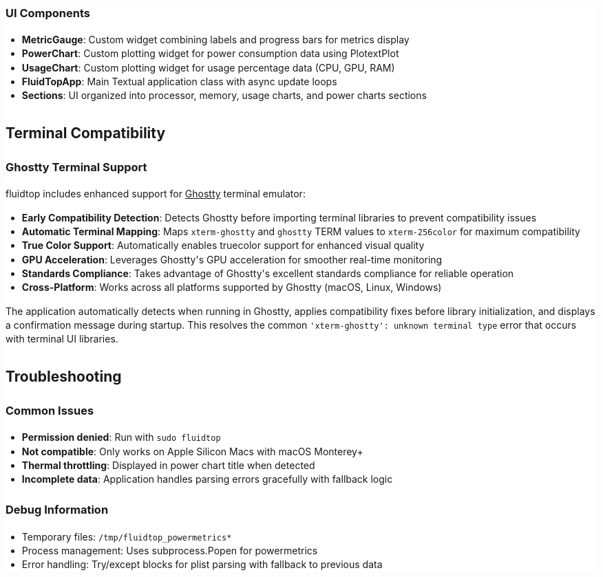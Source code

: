### UI Components
- **MetricGauge**: Custom widget combining labels and progress bars for metrics display
- **PowerChart**: Custom plotting widget for power consumption data using PlotextPlot
- **UsageChart**: Custom plotting widget for usage percentage data (CPU, GPU, RAM)
- **FluidTopApp**: Main Textual application class with async update loops
- **Sections**: UI organized into processor, memory, usage charts, and power charts sections

## Terminal Compatibility

### Ghostty Terminal Support
fluidtop includes enhanced support for [Ghostty](https://ghostty.org/) terminal emulator:
- **Early Compatibility Detection**: Detects Ghostty before importing terminal libraries to prevent compatibility issues
- **Automatic Terminal Mapping**: Maps `xterm-ghostty` and `ghostty` TERM values to `xterm-256color` for maximum compatibility
- **True Color Support**: Automatically enables truecolor support for enhanced visual quality
- **GPU Acceleration**: Leverages Ghostty's GPU acceleration for smoother real-time monitoring
- **Standards Compliance**: Takes advantage of Ghostty's excellent standards compliance for reliable operation
- **Cross-Platform**: Works across all platforms supported by Ghostty (macOS, Linux, Windows)

The application automatically detects when running in Ghostty, applies compatibility fixes before library initialization, and displays a confirmation message during startup. This resolves the common `'xterm-ghostty': unknown terminal type` error that occurs with terminal UI libraries.

## Troubleshooting

### Common Issues
- **Permission denied**: Run with `sudo fluidtop`
- **Not compatible**: Only works on Apple Silicon Macs with macOS Monterey+
- **Thermal throttling**: Displayed in power chart title when detected
- **Incomplete data**: Application handles parsing errors gracefully with fallback logic

### Debug Information
- Temporary files: `/tmp/fluidtop_powermetrics*`
- Process management: Uses subprocess.Popen for powermetrics
- Error handling: Try/except blocks for plist parsing with fallback to previous data